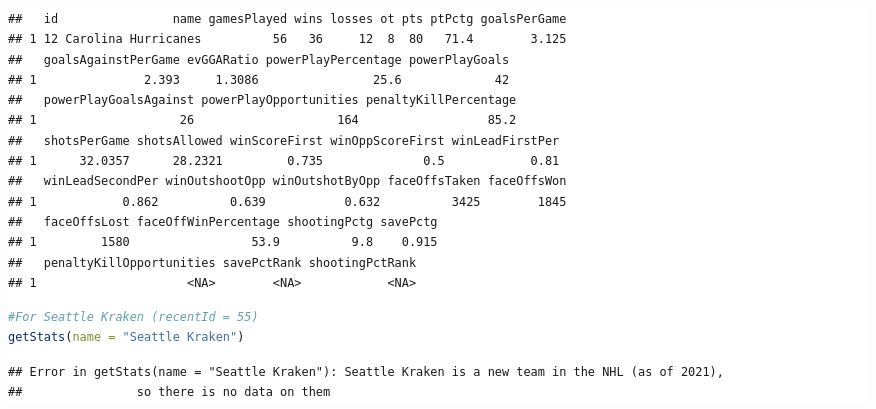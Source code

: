    ##   id                name gamesPlayed wins losses ot pts ptPctg goalsPerGame
    ## 1 12 Carolina Hurricanes          56   36     12  8  80   71.4        3.125
    ##   goalsAgainstPerGame evGGARatio powerPlayPercentage powerPlayGoals
    ## 1               2.393     1.3086                25.6             42
    ##   powerPlayGoalsAgainst powerPlayOpportunities penaltyKillPercentage
    ## 1                    26                    164                  85.2
    ##   shotsPerGame shotsAllowed winScoreFirst winOppScoreFirst winLeadFirstPer
    ## 1      32.0357      28.2321         0.735              0.5            0.81
    ##   winLeadSecondPer winOutshootOpp winOutshotByOpp faceOffsTaken faceOffsWon
    ## 1            0.862          0.639           0.632          3425        1845
    ##   faceOffsLost faceOffWinPercentage shootingPctg savePctg
    ## 1         1580                 53.9          9.8    0.915
    ##   penaltyKillOpportunities savePctRank shootingPctRank
    ## 1                     <NA>        <NA>            <NA>

``` r
#For Seattle Kraken (recentId = 55)
getStats(name = "Seattle Kraken")
```

    ## Error in getStats(name = "Seattle Kraken"): Seattle Kraken is a new team in the NHL (as of 2021), 
    ##                so there is no data on them

